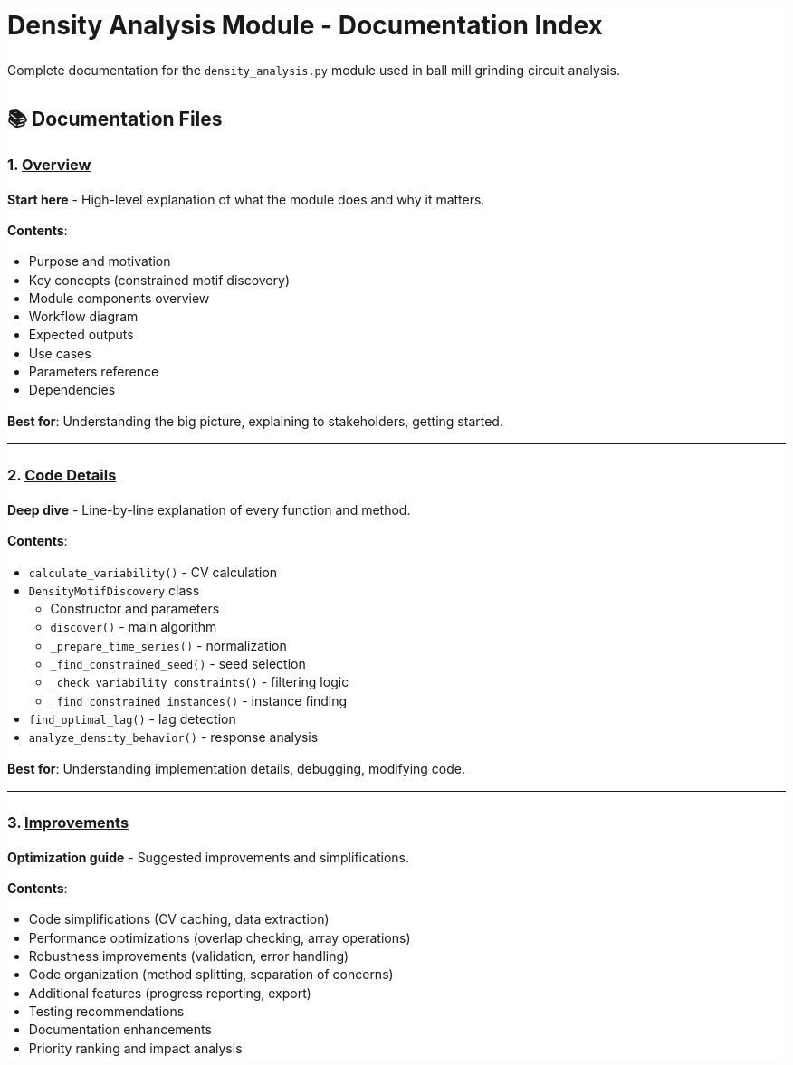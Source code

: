 # Density Analysis Module - Documentation Index

Complete documentation for the `density_analysis.py` module used in ball mill grinding circuit analysis.

## 📚 Documentation Files

### 1. [Overview](./density_analysis_overview.md)
**Start here** - High-level explanation of what the module does and why it matters.

**Contents**:
- Purpose and motivation
- Key concepts (constrained motif discovery)
- Module components overview
- Workflow diagram
- Expected outputs
- Use cases
- Parameters reference
- Dependencies

**Best for**: Understanding the big picture, explaining to stakeholders, getting started.

---

### 2. [Code Details](./density_analysis_code_details.md)
**Deep dive** - Line-by-line explanation of every function and method.

**Contents**:
- `calculate_variability()` - CV calculation
- `DensityMotifDiscovery` class
  - Constructor and parameters
  - `discover()` - main algorithm
  - `_prepare_time_series()` - normalization
  - `_find_constrained_seed()` - seed selection
  - `_check_variability_constraints()` - filtering logic
  - `_find_constrained_instances()` - instance finding
- `find_optimal_lag()` - lag detection
- `analyze_density_behavior()` - response analysis

**Best for**: Understanding implementation details, debugging, modifying code.

---

### 3. [Improvements](./density_analysis_improvements.md)
**Optimization guide** - Suggested improvements and simplifications.

**Contents**:
- Code simplifications (CV caching, data extraction)
- Performance optimizations (overlap checking, array operations)
- Robustness improvements (validation, error handling)
- Code organization (method splitting, separation of concerns)
- Additional features (progress reporting, export)
- Testing recommendations
- Documentation enhancements
- Priority ranking and impact analysis
